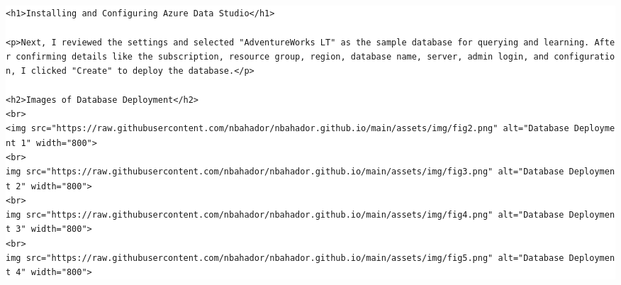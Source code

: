 <!DOCTYPE html>
<html lang="en">
<head>
    <meta charset="UTF-8">
    <meta name="viewport" content="width=device-width, initial-scale=1.0">
    <title>Installing and Configuring Azure Data Studio</title>
</head>
<body>

    <h1>Installing and Configuring Azure Data Studio</h1>

    <p>Next, I reviewed the settings and selected "AdventureWorks LT" as the sample database for querying and learning. After confirming details like the subscription, resource group, region, database name, server, admin login, and configuration, I clicked "Create" to deploy the database.</p>

    <h2>Images of Database Deployment</h2>
    <br>
    <img src="https://raw.githubusercontent.com/nbahador/nbahador.github.io/main/assets/img/fig2.png" alt="Database Deployment 1" width="800">
    <br>
    img src="https://raw.githubusercontent.com/nbahador/nbahador.github.io/main/assets/img/fig3.png" alt="Database Deployment 2" width="800">
    <br>
    img src="https://raw.githubusercontent.com/nbahador/nbahador.github.io/main/assets/img/fig4.png" alt="Database Deployment 3" width="800">
    <br>
    img src="https://raw.githubusercontent.com/nbahador/nbahador.github.io/main/assets/img/fig5.png" alt="Database Deployment 4" width="800">
